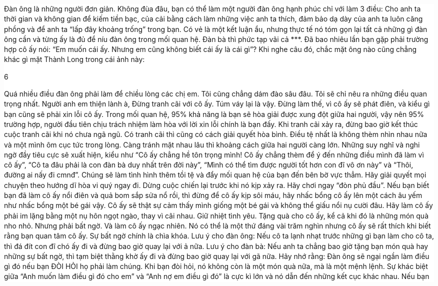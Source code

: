 Đàn ông là những người đơn giản. Không đùa đâu, bạn có thể làm một người đàn ông hạnh phúc chỉ
với làm 3 điều: Cho anh ta thời gian và không gian để kiếm tiền bạc, của cải bằng cách làm những việc
anh ta thích, đảm bảo dạ dày của anh ta luôn căng phồng và để anh ta “lấp đây khoảng trống” trong bạn.
Có vẻ là một kết luận ẩu, nhưng thực tế nó tóm gọn lại tất cả những gì đàn ông cần và từng ấy là đủ để
níu đàn ông trong mối quan hệ.
Đàn bà thì phức tạp vãi cả ***. Đã bao nhiêu lần bạn gặp phải trường hợp cô ấy nói: “Em muốn cái ấy.
Nhưng em cũng không biết cái ấy là cái gì”?
Khi nghe câu đó, chắc mặt ông nào cũng chẳng khác gì mặt Thành Long trong cái ảnh này:

6

Quá nhiều điều đàn ông phải làm để chiều lòng các chị em. Tôi cũng chẳng dám đào sâu đâu.
Tôi sẽ chỉ nêu ra những điều quan trọng nhất.
Người anh em thiện lành à,
Đừng tranh cãi với cô ấy.
Túm váy lại là vậy. Đừng làm thế, vì cô ấy sẽ phát điên, và kiểu gì bạn cũng sẽ phải xin lỗi cô ấy.
Trong mối quan hệ, 95% khả năng là bạn sẽ hòa giải được xung đột giữa hai người, vậy nên 95% trường
hợp, người đầu tiên chịu trách nhiệm làm hòa với lời xin lỗi chính là bạn đấy.
Khi tranh cãi xảy ra, đừng bao giờ kết thúc cuộc tranh cãi khi nó chưa ngã ngũ.
Có tranh cãi thì cũng có cách giải quyết hòa bình. Điều tệ nhất là không thèm nhìn nhau nữa và một
mình ôm cục tức trong lòng.
Càng tránh mặt nhau lâu thì khoảng cách giữa hai người càng lớn. Những suy nghĩ và nghi ngờ đầy tiêu
cực sẽ xuất hiện, kiểu như “Cô ấy chẳng hề tôn trọng mình! Cô ấy chẳng thèm để ý đến những điều mình
đã làm vì cô ấy”, “Cô ta đâu phải là con đàn bà duy nhất trên đời này”, “Mình có thể tìm được người tốt
hơn con đĩ vô ơn này” và “Thôi, đường ai nấy đi cmnđ”. Chúng sẽ làm tình hình thêm tồi tệ và đẩy mối
quan hệ của bạn đến bên bờ vực thẳm.
Hãy giải quyết mọi chuyện theo hướng dĩ hòa vi quý ngay đi.
Dừng cuộc chiến lại trước khi nó kịp xảy ra.
Hãy chơi ngay “đòn phủ đầu”. Nếu bạn biết bạn đã làm cô ấy nổi điên và quả bom sắp sửa nổ rồi, thì
đừng để cô ấy kịp sôi máu, hãy nhấc bổng cô ấy lên một cách âu yếm như nhấc bổng một bé gái vậy. Cô
ấy sẽ thật sự cảm thấy mình giống một bé gái và không thể giấu nổi nụ cười đâu. Hãy làm cô ấy phải im
lặng bằng một nụ hôn ngọt ngào, thay vì cãi nhau.
Giữ nhiệt tình yêu.
Tặng quà cho cô ấy, kể cả khi đó là những món quà nho nhỏ. Nhưng phải bất ngờ. Và làm cô ấy ngạc
nhiên. Nó có thể là một thứ đáng vài trăm nghìn nhưng cô ấy sẽ rất thích khi biết rằng bạn quan tâm cô
ấy. Sự bất ngờ chính là chìa khóa.
Lưu ý cho đàn ông:
Nếu cô ta lạnh nhạt trước những gì bạn làm cho cô ta, thì đá đít con đĩ chó ấy đi và đừng bao giờ quay
lại với ả nữa.
Lưu ý cho đàn bà:
Nếu anh ta chẳng bao giờ tặng bạn món quà hay những sự bất ngờ, thì tạm biệt thằng khờ ấy đi và đừng
bao giờ quay lại với gã nữa.
Hãy nhớ rằng: Đàn ông sẽ ngại ngần làm điều gì đó nếu bạn ĐÒI HỎI họ phải làm chúng. Khi bạn đòi hỏi,
nó không còn là một món quà nữa, mà là một mệnh lệnh. Sự khác biệt giữa “Anh muốn làm điều gì đó
cho em” và “Anh nợ em điều gì đó” là cực kì lớn và nó dẫn đến những kết cục khác nhau. Nếu bạn
